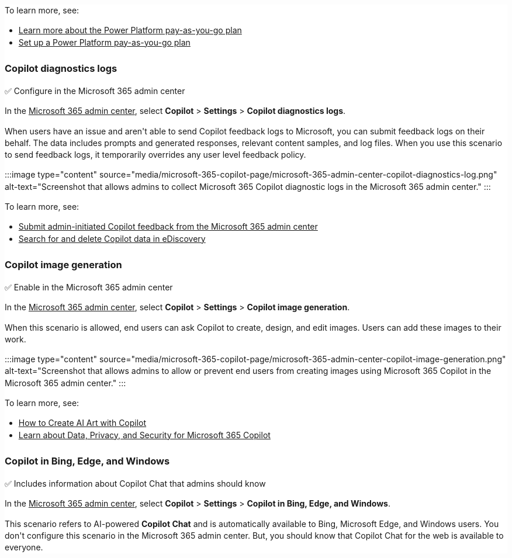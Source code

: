 To learn more, see:

- [Learn more about the Power Platform pay-as-you-go plan](/power-platform/admin/pay-as-you-go-overview)
- [Set up a Power Platform pay-as-you-go plan](/power-platform/admin/pay-as-you-go-set-up)

### Copilot diagnostics logs

✅ Configure in the Microsoft 365 admin center

In the [Microsoft 365 admin center](https://admin.microsoft.com), select **Copilot** > **Settings** > **Copilot diagnostics logs**.

When users have an issue and aren't able to send Copilot feedback logs to Microsoft, you can submit feedback logs on their behalf. The data includes prompts and generated responses, relevant content samples, and log files. When you use this scenario to send feedback logs, it temporarily overrides any user level feedback policy.

:::image type="content" source="media/microsoft-365-copilot-page/microsoft-365-admin-center-copilot-diagnostics-log.png" alt-text="Screenshot that allows admins to collect Microsoft 365 Copilot diagnostic logs in the Microsoft 365 admin center." :::

To learn more, see:

- [Submit admin-initiated Copilot feedback from the Microsoft 365 admin center](provide-feedback.md)
- [Search for and delete Copilot data in eDiscovery](/purview/edisc-search-copilot-data)

### Copilot image generation

✅ Enable in the Microsoft 365 admin center

In the [Microsoft 365 admin center](https://admin.microsoft.com), select **Copilot** > **Settings** > **Copilot image generation**.

When this scenario is allowed, end users can ask Copilot to create, design, and edit images. Users can add these images to their work.

:::image type="content" source="media/microsoft-365-copilot-page/microsoft-365-admin-center-copilot-image-generation.png" alt-text="Screenshot that allows admins to allow or prevent end users from creating images using Microsoft 365 Copilot in the Microsoft 365 admin center." :::

To learn more, see:

- [How to Create AI Art with Copilot](https://www.microsoft.com/microsoft-copilot/for-individuals/do-more-with-ai/ai-art-and-creativity/how-to-create-ai-art-with-copilot)
- [Learn about Data, Privacy, and Security for Microsoft 365 Copilot](microsoft-365-copilot-privacy.md)

### Copilot in Bing, Edge, and Windows

✅ Includes information about Copilot Chat that admins should know

In the [Microsoft 365 admin center](https://admin.microsoft.com), select **Copilot** > **Settings** > **Copilot in Bing, Edge, and Windows**.

This scenario refers to AI-powered **Copilot Chat** and is automatically available to Bing, Microsoft Edge, and Windows users. You don't configure this scenario in the Microsoft 365 admin center. But, you should know that Copilot Chat for the web is available to everyone.
